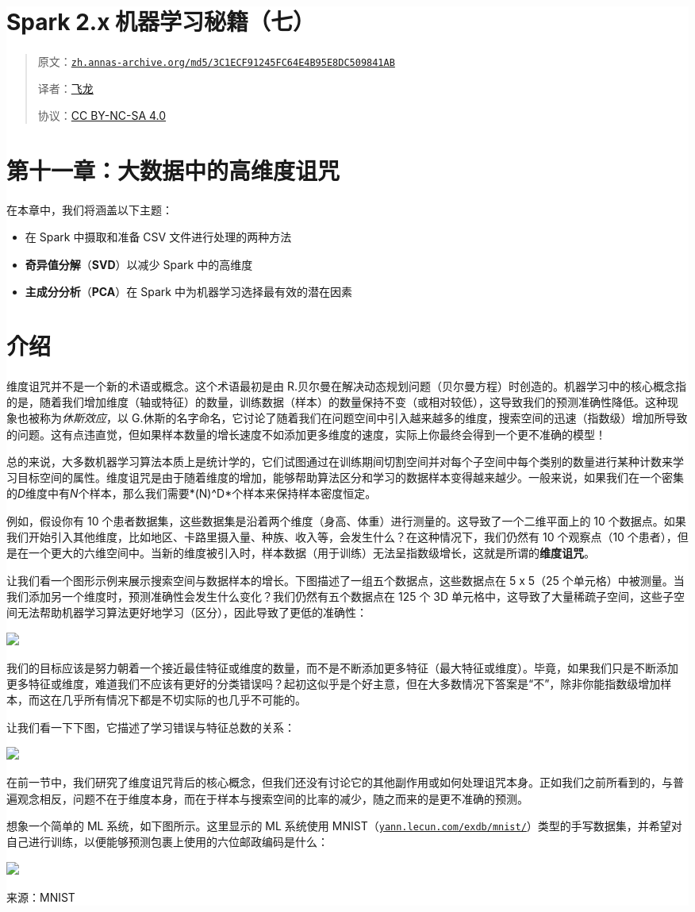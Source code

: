 # Spark 2.x 机器学习秘籍（七）

> 原文：[`zh.annas-archive.org/md5/3C1ECF91245FC64E4B95E8DC509841AB`](https://zh.annas-archive.org/md5/3C1ECF91245FC64E4B95E8DC509841AB)
> 
> 译者：[飞龙](https://github.com/wizardforcel)
> 
> 协议：[CC BY-NC-SA 4.0](http://creativecommons.org/licenses/by-nc-sa/4.0/)

# 第十一章：大数据中的高维度诅咒

在本章中，我们将涵盖以下主题：

+   在 Spark 中摄取和准备 CSV 文件进行处理的两种方法

+   **奇异值分解**（**SVD**）以减少 Spark 中的高维度

+   **主成分分析**（**PCA**）在 Spark 中为机器学习选择最有效的潜在因素

# 介绍

维度诅咒并不是一个新的术语或概念。这个术语最初是由 R.贝尔曼在解决动态规划问题（贝尔曼方程）时创造的。机器学习中的核心概念指的是，随着我们增加维度（轴或特征）的数量，训练数据（样本）的数量保持不变（或相对较低），这导致我们的预测准确性降低。这种现象也被称为*休斯效应*，以 G.休斯的名字命名，它讨论了随着我们在问题空间中引入越来越多的维度，搜索空间的迅速（指数级）增加所导致的问题。这有点违直觉，但如果样本数量的增长速度不如添加更多维度的速度，实际上你最终会得到一个更不准确的模型！

总的来说，大多数机器学习算法本质上是统计学的，它们试图通过在训练期间切割空间并对每个子空间中每个类别的数量进行某种计数来学习目标空间的属性。维度诅咒是由于随着维度的增加，能够帮助算法区分和学习的数据样本变得越来越少。一般来说，如果我们在一个密集的*D*维度中有*N*个样本，那么我们需要*(N)^D*个样本来保持样本密度恒定。

例如，假设你有 10 个患者数据集，这些数据集是沿着两个维度（身高、体重）进行测量的。这导致了一个二维平面上的 10 个数据点。如果我们开始引入其他维度，比如地区、卡路里摄入量、种族、收入等，会发生什么？在这种情况下，我们仍然有 10 个观察点（10 个患者），但是在一个更大的六维空间中。当新的维度被引入时，样本数据（用于训练）无法呈指数级增长，这就是所谓的**维度诅咒**。

让我们看一个图形示例来展示搜索空间与数据样本的增长。下图描述了一组五个数据点，这些数据点在 5 x 5（25 个单元格）中被测量。当我们添加另一个维度时，预测准确性会发生什么变化？我们仍然有五个数据点在 125 个 3D 单元格中，这导致了大量稀疏子空间，这些子空间无法帮助机器学习算法更好地学习（区分），因此导致了更低的准确性：

![](https://github.com/OpenDocCN/freelearn-bigdata-zh/raw/master/docs/spark-2x-ml-cb/img/00254.jpeg)

我们的目标应该是努力朝着一个接近最佳特征或维度的数量，而不是不断添加更多特征（最大特征或维度）。毕竟，如果我们只是不断添加更多特征或维度，难道我们不应该有更好的分类错误吗？起初这似乎是个好主意，但在大多数情况下答案是“不”，除非你能指数级增加样本，而这在几乎所有情况下都是不切实际的也几乎不可能的。

让我们看一下下图，它描述了学习错误与特征总数的关系：

![](https://github.com/OpenDocCN/freelearn-bigdata-zh/raw/master/docs/spark-2x-ml-cb/img/00255.jpeg)

在前一节中，我们研究了维度诅咒背后的核心概念，但我们还没有讨论它的其他副作用或如何处理诅咒本身。正如我们之前所看到的，与普遍观念相反，问题不在于维度本身，而在于样本与搜索空间的比率的减少，随之而来的是更不准确的预测。

想象一个简单的 ML 系统，如下图所示。这里显示的 ML 系统使用 MNIST（[`yann.lecun.com/exdb/mnist/`](http://yann.lecun.com/exdb/mnist/)）类型的手写数据集，并希望对自己进行训练，以便能够预测包裹上使用的六位邮政编码是什么：

![](https://github.com/OpenDocCN/freelearn-bigdata-zh/raw/master/docs/spark-2x-ml-cb/img/00256.jpeg)

来源：MNIST
